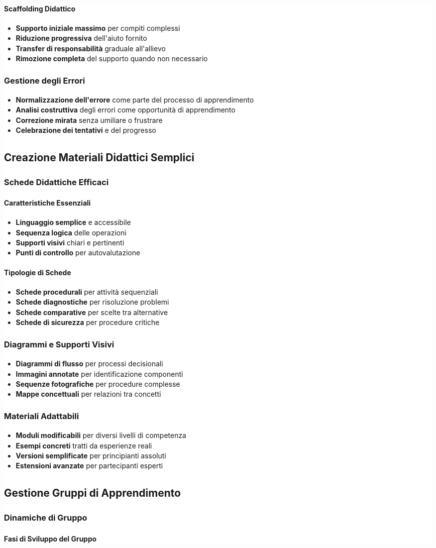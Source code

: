 #### Scaffolding Didattico

- **Supporto iniziale massimo** per compiti complessi
- **Riduzione progressiva** dell'aiuto fornito
- **Transfer di responsabilità** graduale all'allievo
- **Rimozione completa** del supporto quando non necessario

### Gestione degli Errori

- **Normalizzazione dell'errore** come parte del processo di apprendimento
- **Analisi costruttiva** degli errori come opportunità di apprendimento
- **Correzione mirata** senza umiliare o frustrare
- **Celebrazione dei tentativi** e del progresso

## Creazione Materiali Didattici Semplici

### Schede Didattiche Efficaci

#### Caratteristiche Essenziali

- **Linguaggio semplice** e accessibile
- **Sequenza logica** delle operazioni
- **Supporti visivi** chiari e pertinenti
- **Punti di controllo** per autovalutazione

#### Tipologie di Schede

- **Schede procedurali** per attività sequenziali
- **Schede diagnostiche** per risoluzione problemi
- **Schede comparative** per scelte tra alternative
- **Schede di sicurezza** per procedure critiche

### Diagrammi e Supporti Visivi

- **Diagrammi di flusso** per processi decisionali
- **Immagini annotate** per identificazione componenti
- **Sequenze fotografiche** per procedure complesse
- **Mappe concettuali** per relazioni tra concetti

### Materiali Adattabili

- **Moduli modificabili** per diversi livelli di competenza
- **Esempi concreti** tratti da esperienze reali
- **Versioni semplificate** per principianti assoluti
- **Estensioni avanzate** per partecipanti esperti

## Gestione Gruppi di Apprendimento

### Dinamiche di Gruppo

#### Fasi di Sviluppo del Gruppo
